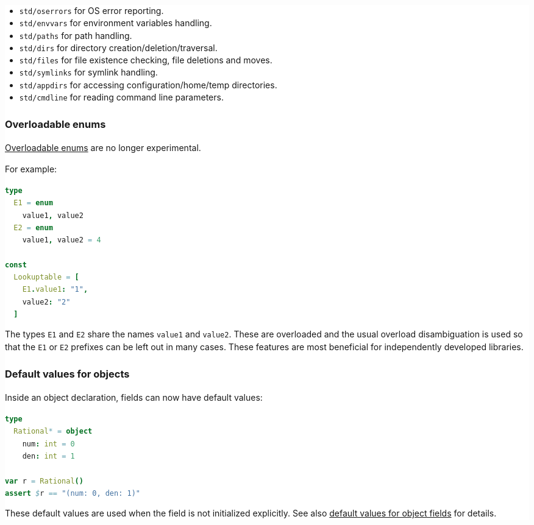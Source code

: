 - `std/oserrors` for OS error reporting.
- `std/envvars` for environment variables handling.
- `std/paths` for path handling.
- `std/dirs` for directory creation/deletion/traversal.
- `std/files` for file existence checking, file deletions and moves.
- `std/symlinks` for symlink handling.
- `std/appdirs` for accessing configuration/home/temp directories.
- `std/cmdline` for reading command line parameters.



### Overloadable enums

[Overloadable enums](https://nim-lang.github.io/Nim/manual.html#overloadable-enum-value-names) are no longer experimental.

For example:

```nim
type
  E1 = enum
    value1, value2
  E2 = enum
    value1, value2 = 4

const
  Lookuptable = [
    E1.value1: "1",
    value2: "2"
  ]
```

The types `E1` and `E2` share the names `value1` and `value2`. These are overloaded and the usual overload disambiguation
is used so that the `E1` or `E2` prefixes can be left out in many cases. These features are most beneficial for independently developed libraries.



### Default values for objects

Inside an object declaration, fields can now have default values:

```nim
type
  Rational* = object
    num: int = 0
    den: int = 1

var r = Rational()
assert $r == "(num: 0, den: 1)"
```

These default values are used when the field is not initialized explicitly. See also [default values for object fields](https://nim-lang.github.io/Nim/manual.html#types-default-values-for-object-fields) for details.
